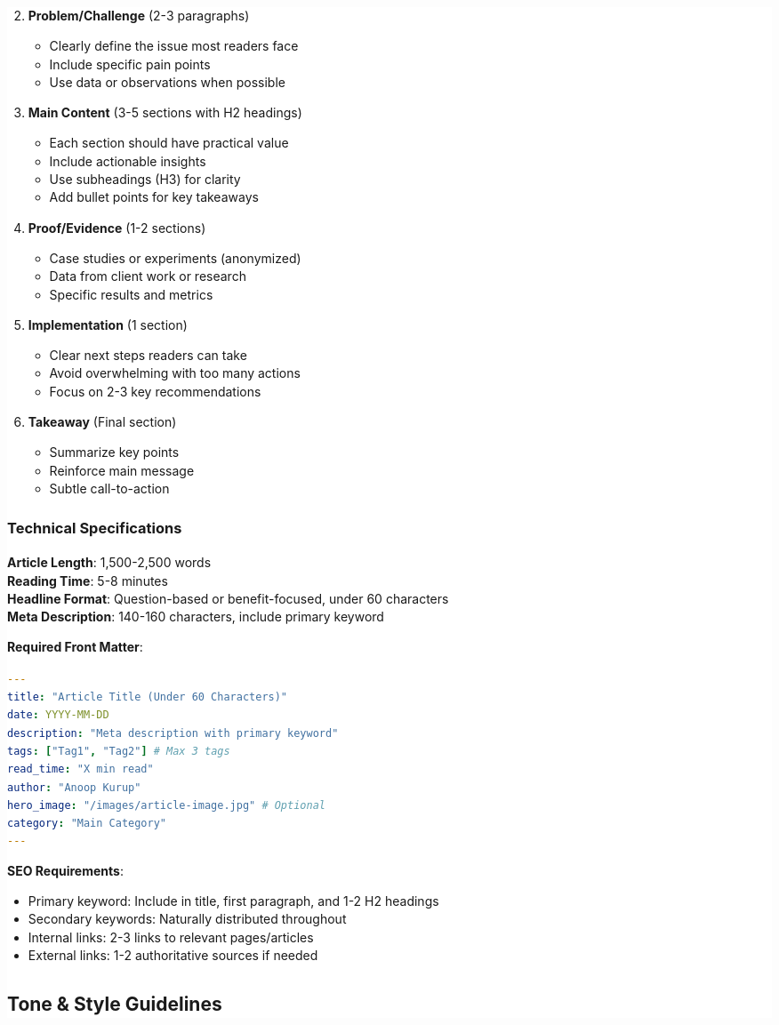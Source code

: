 2. **Problem/Challenge** (2-3 paragraphs)
   - Clearly define the issue most readers face
   - Include specific pain points
   - Use data or observations when possible

3. **Main Content** (3-5 sections with H2 headings)
   - Each section should have practical value
   - Include actionable insights
   - Use subheadings (H3) for clarity
   - Add bullet points for key takeaways

4. **Proof/Evidence** (1-2 sections)
   - Case studies or experiments (anonymized)
   - Data from client work or research
   - Specific results and metrics

5. **Implementation** (1 section)
   - Clear next steps readers can take
   - Avoid overwhelming with too many actions
   - Focus on 2-3 key recommendations

6. **Takeaway** (Final section)
   - Summarize key points
   - Reinforce main message
   - Subtle call-to-action

### Technical Specifications

**Article Length**: 1,500-2,500 words  
**Reading Time**: 5-8 minutes  
**Headline Format**: Question-based or benefit-focused, under 60 characters  
**Meta Description**: 140-160 characters, include primary keyword  

**Required Front Matter**:
```yaml
---
title: "Article Title (Under 60 Characters)"
date: YYYY-MM-DD
description: "Meta description with primary keyword"
tags: ["Tag1", "Tag2"] # Max 3 tags
read_time: "X min read"
author: "Anoop Kurup"
hero_image: "/images/article-image.jpg" # Optional
category: "Main Category"
---
```

**SEO Requirements**:
- Primary keyword: Include in title, first paragraph, and 1-2 H2 headings
- Secondary keywords: Naturally distributed throughout
- Internal links: 2-3 links to relevant pages/articles
- External links: 1-2 authoritative sources if needed

## Tone & Style Guidelines
